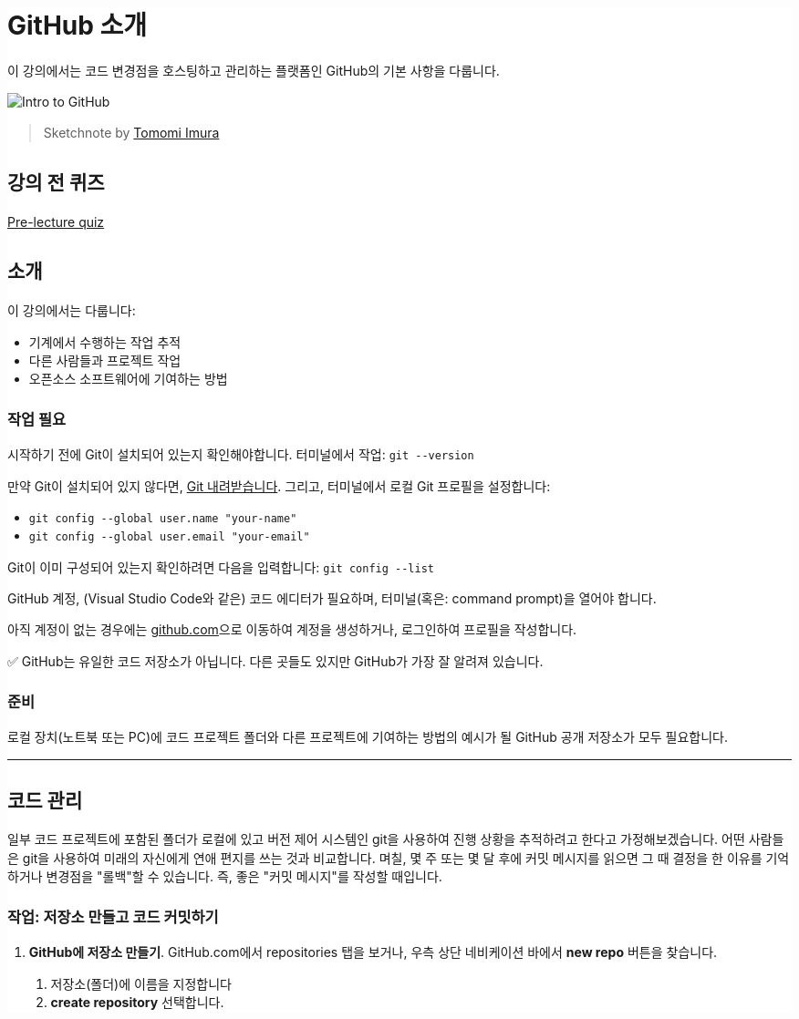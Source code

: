# GitHub 소개

이 강의에서는 코드 변경점을 호스팅하고 관리하는 플랫폼인 GitHub의 기본 사항을 다룹니다.

![Intro to GitHub](/sketchnotes/webdev101-github.png)
> Sketchnote by [Tomomi Imura](https://twitter.com/girlie_mac)

## 강의 전 퀴즈
[Pre-lecture quiz](https://ff-quizzes.netlify.app/quiz/3?loc=ko)

## 소개

이 강의에서는 다룹니다:

- 기계에서 수행하는 작업 추적
- 다른 사람들과 프로젝트 작업
- 오픈소스 소프트웨어에 기여하는 방법

### 작업 필요

시작하기 전에 Git이 설치되어 있는지 확인해야합니다. 터미널에서 작업:
`git --version`

만약 Git이 설치되어 있지 않다면, [Git 내려받습니다](https://git-scm.com/downloads). 그리고, 터미널에서 로컬 Git 프로필을 설정합니다:
* `git config --global user.name "your-name"`
* `git config --global user.email "your-email"`

Git이 이미 구성되어 있는지 확인하려면 다음을 입력합니다:
`git config --list`

GitHub 계정, (Visual Studio Code와 같은) 코드 에디터가 필요하며, 터미널(혹은: command prompt)을 열어야 합니다.

아직 계정이 없는 경우에는 [github.com](https://github.com/)으로 이동하여 계정을 생성하거나, 로그인하여 프로필을 작성합니다.

✅ GitHub는 유일한 코드 저장소가 아닙니다. 다른 곳들도 있지만 GitHub가 가장 잘 알려져 있습니다.

### 준비

로컬 장치(노트북 또는 PC)에 코드 프로젝트 폴더와 다른 프로젝트에 기여하는 방법의 예시가 될 GitHub 공개 저장소가 모두 필요합니다.

---

## 코드 관리

일부 코드 프로젝트에 포함된 폴더가 로컬에 있고 버전 제어 시스템인 git을 사용하여 진행 상황을 추적하려고 한다고 가정해보겠습니다. 어떤 사람들은 git을 사용하여 미래의 자신에게 연애 편지를 쓰는 것과 비교합니다. 며칠, 몇 주 또는 몇 달 후에 커밋 메시지를 읽으면 그 때 결정을 한 이유를 기억하거나 변경점을 "롤백"할 수 있습니다. 즉, 좋은 "커밋 메시지"를 작성할 때입니다.

### 작업: 저장소 만들고 코드 커밋하기

1. **GitHub에 저장소 만들기**. GitHub.com에서 repositories 탭을 보거나, 우측 상단 네비케이션 바에서 **new repo** 버튼을 찾습니다.

   1. 저장소(폴더)에 이름을 지정합니다
   1. **create repository** 선택합니다.
